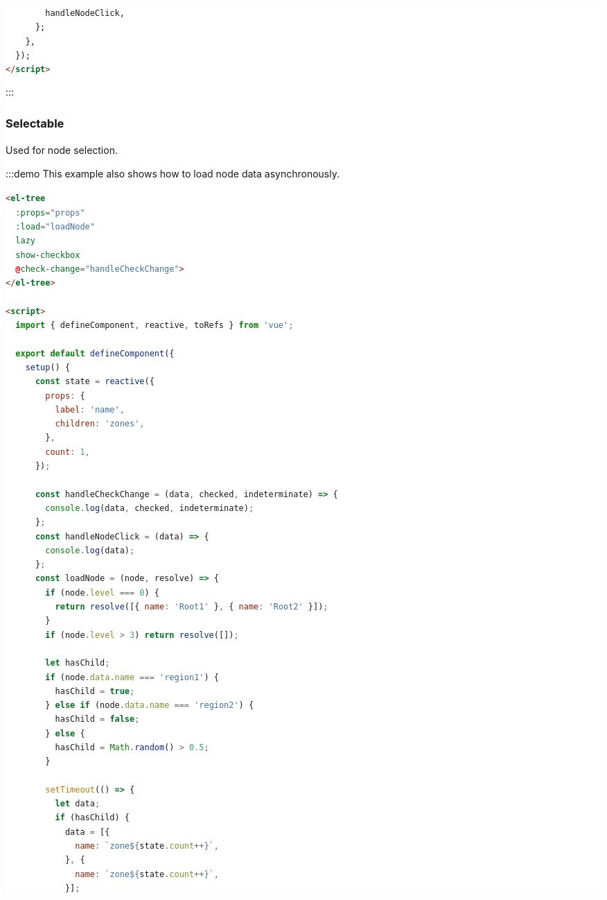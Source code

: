 ```html
        handleNodeClick,
      };
    },
  });
</script>
```
:::

### Selectable

Used for node selection.

:::demo This example also shows how to load node data asynchronously.
```html
<el-tree
  :props="props"
  :load="loadNode"
  lazy
  show-checkbox
  @check-change="handleCheckChange">
</el-tree>

<script>
  import { defineComponent, reactive, toRefs } from 'vue';

  export default defineComponent({
    setup() {
      const state = reactive({
        props: {
          label: 'name',
          children: 'zones',
        },
        count: 1,
      });

      const handleCheckChange = (data, checked, indeterminate) => {
        console.log(data, checked, indeterminate);
      };
      const handleNodeClick = (data) => {
        console.log(data);
      };
      const loadNode = (node, resolve) => {
        if (node.level === 0) {
          return resolve([{ name: 'Root1' }, { name: 'Root2' }]);
        }
        if (node.level > 3) return resolve([]);

        let hasChild;
        if (node.data.name === 'region1') {
          hasChild = true;
        } else if (node.data.name === 'region2') {
          hasChild = false;
        } else {
          hasChild = Math.random() > 0.5;
        }

        setTimeout(() => {
          let data;
          if (hasChild) {
            data = [{
              name: `zone${state.count++}`,
            }, {
              name: `zone${state.count++}`,
            }];
```